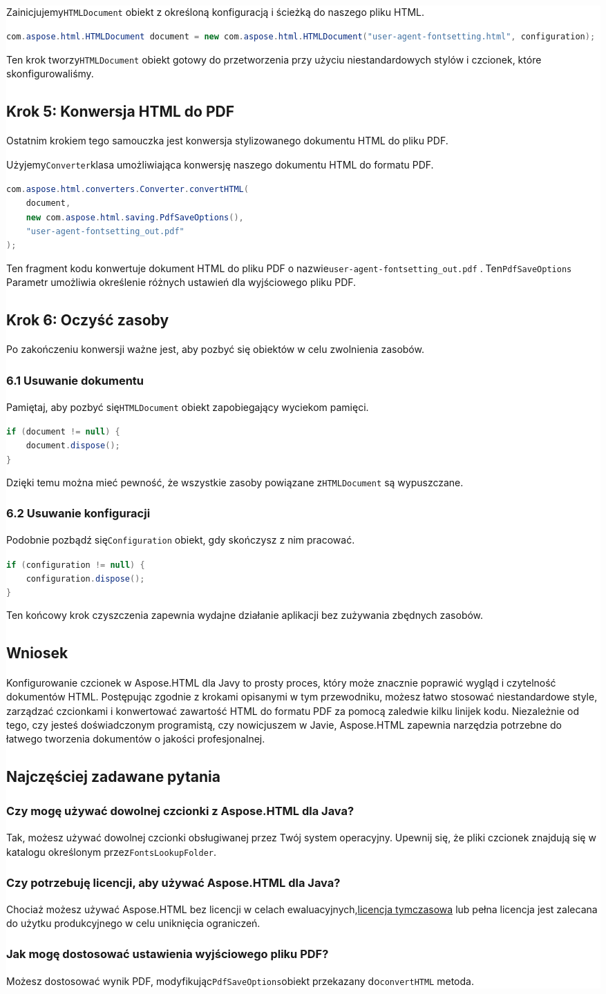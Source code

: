  Zainicjujemy`HTMLDocument` obiekt z określoną konfiguracją i ścieżką do naszego pliku HTML.
```java
com.aspose.html.HTMLDocument document = new com.aspose.html.HTMLDocument("user-agent-fontsetting.html", configuration);
```
 Ten krok tworzy`HTMLDocument` obiekt gotowy do przetworzenia przy użyciu niestandardowych stylów i czcionek, które skonfigurowaliśmy.
## Krok 5: Konwersja HTML do PDF
Ostatnim krokiem tego samouczka jest konwersja stylizowanego dokumentu HTML do pliku PDF.

 Użyjemy`Converter`klasa umożliwiająca konwersję naszego dokumentu HTML do formatu PDF.
```java
com.aspose.html.converters.Converter.convertHTML(
    document,
    new com.aspose.html.saving.PdfSaveOptions(),
    "user-agent-fontsetting_out.pdf"
);
```
 Ten fragment kodu konwertuje dokument HTML do pliku PDF o nazwie`user-agent-fontsetting_out.pdf` . Ten`PdfSaveOptions` Parametr umożliwia określenie różnych ustawień dla wyjściowego pliku PDF.
## Krok 6: Oczyść zasoby
Po zakończeniu konwersji ważne jest, aby pozbyć się obiektów w celu zwolnienia zasobów.
### 6.1 Usuwanie dokumentu
 Pamiętaj, aby pozbyć się`HTMLDocument` obiekt zapobiegający wyciekom pamięci.
```java
if (document != null) {
    document.dispose();
}
```
 Dzięki temu można mieć pewność, że wszystkie zasoby powiązane z`HTMLDocument` są wypuszczane.
### 6.2 Usuwanie konfiguracji
 Podobnie pozbądź się`Configuration` obiekt, gdy skończysz z nim pracować.
```java
if (configuration != null) {
    configuration.dispose();
}
```
Ten końcowy krok czyszczenia zapewnia wydajne działanie aplikacji bez zużywania zbędnych zasobów.

## Wniosek
Konfigurowanie czcionek w Aspose.HTML dla Javy to prosty proces, który może znacznie poprawić wygląd i czytelność dokumentów HTML. Postępując zgodnie z krokami opisanymi w tym przewodniku, możesz łatwo stosować niestandardowe style, zarządzać czcionkami i konwertować zawartość HTML do formatu PDF za pomocą zaledwie kilku linijek kodu. Niezależnie od tego, czy jesteś doświadczonym programistą, czy nowicjuszem w Javie, Aspose.HTML zapewnia narzędzia potrzebne do łatwego tworzenia dokumentów o jakości profesjonalnej.

## Najczęściej zadawane pytania
### Czy mogę używać dowolnej czcionki z Aspose.HTML dla Java?  
 Tak, możesz używać dowolnej czcionki obsługiwanej przez Twój system operacyjny. Upewnij się, że pliki czcionek znajdują się w katalogu określonym przez`FontsLookupFolder`.
### Czy potrzebuję licencji, aby używać Aspose.HTML dla Java?  
 Chociaż możesz używać Aspose.HTML bez licencji w celach ewaluacyjnych,[licencja tymczasowa](https://purchase.aspose.com/temporary-license/) lub pełna licencja jest zalecana do użytku produkcyjnego w celu uniknięcia ograniczeń.
### Jak mogę dostosować ustawienia wyjściowego pliku PDF?  
 Możesz dostosować wynik PDF, modyfikując`PdfSaveOptions`obiekt przekazany do`convertHTML` metoda.